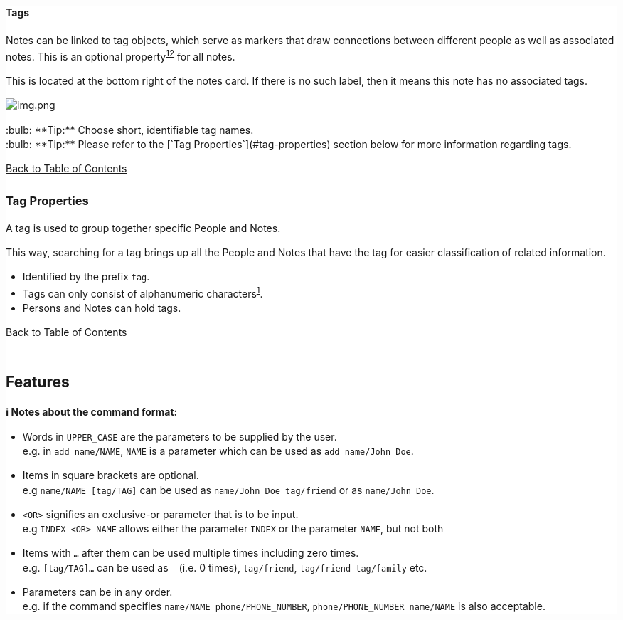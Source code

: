 #### Tags

Notes can be linked to tag objects, which serve as markers that draw connections between different people as well as associated notes. This is an optional property<sup>[12](#glossary)</sup> for all notes.

This is located at the bottom right of the notes card. If there is no such label, then it means this note has no associated tags.

![img.png](images/NoteTags.png)

<div markdown="span" class="alert alert-primary">:bulb: **Tip:**
Choose short, identifiable tag names.
</div>

<div markdown="span" class="alert alert-primary">:bulb: **Tip:**
Please refer to the [`Tag Properties`](#tag-properties) section below for more information regarding tags.
</div>

[Back to Table of Contents](#table-of-contents)

### Tag Properties
A tag is used to group together specific People and Notes.

This way, searching for a tag brings up all the People and Notes that have the tag for easier classification of related information.

- Identified by the prefix `tag`.
- Tags can only consist of alphanumeric characters<sup>[1](#glossary)</sup>.
- Persons and Notes can hold tags.

[Back to Table of Contents](#table-of-contents)

--------------------------------------------------------------------------------------------------------------------

## Features

<div markdown="block" class="alert alert-info">

**:information_source: Notes about the command format:**<br>

* Words in `UPPER_CASE` are the parameters to be supplied by the user.<br>
  e.g. in `add name/NAME`, `NAME` is a parameter which can be used as `add name/John Doe`.

* Items in square brackets are optional.<br>
  e.g `name/NAME [tag/TAG]` can be used as `name/John Doe tag/friend` or as `name/John Doe`.

* `<OR>` signifies an exclusive-or parameter that is to be input.<br>
  e.g `INDEX <OR> NAME` allows either the parameter `INDEX` or the parameter `NAME`, but not both

* Items with `…`​ after them can be used multiple times including zero times.<br>
  e.g. `[tag/TAG]…​` can be used as ` ` (i.e. 0 times), `tag/friend`, `tag/friend tag/family` etc.

* Parameters can be in any order.<br>
  e.g. if the command specifies `name/NAME phone/PHONE_NUMBER`, `phone/PHONE_NUMBER name/NAME` is also acceptable.


[//]: # (**Q** I work in a highly classified/important organisation and we have large volumes of monetary transactions and tasks we need to keep track of. Can we use this version of the program to manage our operations?<br>)
[//]: # (**A** No, the current version of _SectresBook_ is not designed for such intensive and critical operations. It does not support any form of encryption or security and its performance has not been tested rigorously against larger loads. We ***do not suggest*** using this program in places where information loss or leaks may result in catastrophic consequences.)